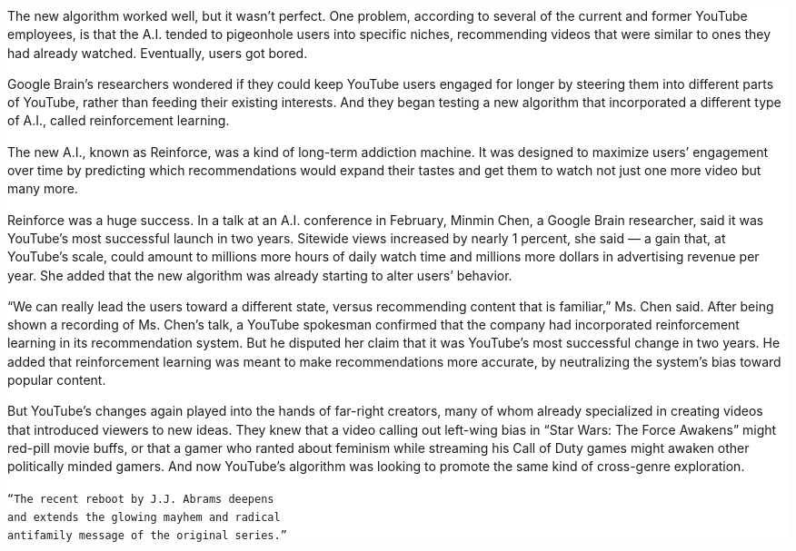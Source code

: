 

The new algorithm worked well, but it wasn’t perfect. One
problem, according to several of the current and former
YouTube employees, is that the A.I. tended to pigeonhole
users into specific niches, recommending videos that were
similar to ones they had already watched. Eventually, users
got bored.

Google Brain’s researchers wondered if they could keep
YouTube users engaged for longer by steering them into
different parts of YouTube, rather than feeding their
existing interests. And they began testing a new algorithm
that incorporated a different type of A.I., called
reinforcement learning.

The new A.I., known as Reinforce, was a kind of long-term
addiction machine. It was designed to maximize users’
engagement over time by predicting which recommendations
would expand their tastes and get them to watch not just one
more video but many more.

Reinforce was a huge success. In a talk at an A.I.
conference in February, Minmin Chen, a Google Brain
researcher, said it was YouTube’s most successful launch in
two years. Sitewide views increased by nearly 1 percent, she
said — a gain that, at YouTube’s scale, could amount to
millions more hours of daily watch time and millions more
dollars in advertising revenue per year. She added that the
new algorithm was already starting to alter users’ behavior.

“We can really lead the users toward a different state,
versus recommending content that is familiar,” Ms. Chen
said.
After being shown a recording of Ms. Chen’s talk, a YouTube
spokesman confirmed that the company had incorporated
reinforcement learning in its recommendation system. But he
disputed her claim that it was YouTube’s most successful
change in two years. He added that reinforcement learning
was meant to make recommendations more accurate, by
neutralizing the system’s bias toward popular content.

But YouTube’s changes again played into the hands of
far-right creators, many of whom already specialized in
creating videos that introduced viewers to new ideas. They
knew that a video calling out left-wing bias in “Star Wars:
The Force Awakens” might red-pill movie buffs, or that a
gamer who ranted about feminism while streaming his Call of
Duty games might awaken other politically minded gamers. And
now YouTube’s algorithm was looking to promote the same kind
of cross-genre exploration.

	“The recent reboot by J.J. Abrams deepens
	and extends the glowing mayhem and radical
	antifamily message of the original series.”
